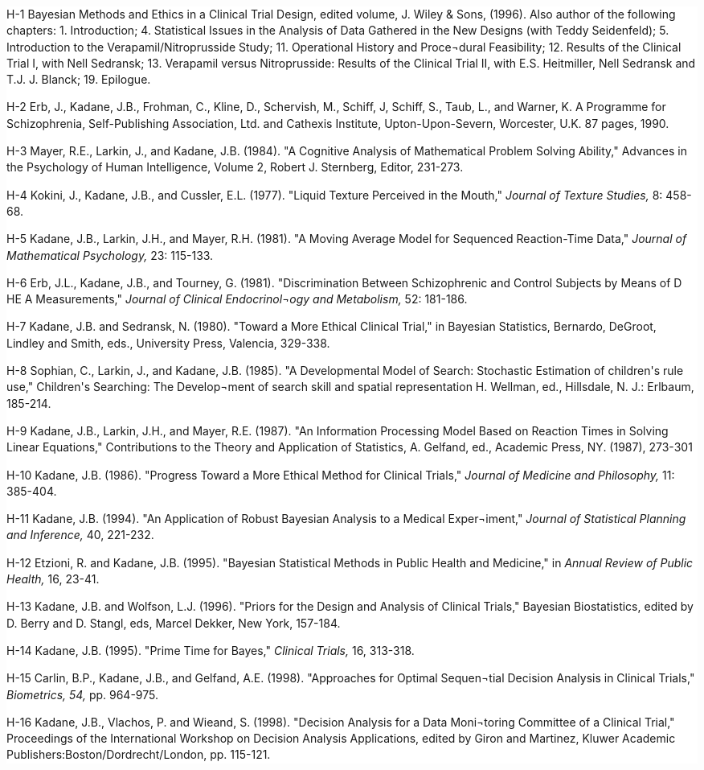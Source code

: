 H-1 Bayesian Methods and Ethics in a Clinical Trial Design, edited volume, J. Wiley &amp; Sons, (1996). Also author of the following chapters: 1. Introduction; 4. Statistical Issues in the Analysis of Data Gathered in the New Designs (with Teddy Seidenfeld); 5. Introduction to the Verapamil/Nitroprusside Study; 11. Operational History and Proce¬dural Feasibility; 12. Results of the Clinical Trial I, with Nell Sedransk; 13. Verapamil versus Nitroprusside: Results of the Clinical Trial II, with E.S. Heitmiller, Nell Sedransk and T.J. J. Blanck; 19. Epilogue.

H-2 Erb, J., Kadane, J.B., Frohman, C., Kline, D., Schervish, M., Schiff, J, Schiff, S., Taub, L., and Warner, K. A Programme for Schizophrenia, Self-Publishing Association, Ltd. and Cathexis Institute, Upton-Upon-Severn, Worcester, U.K. 87 pages, 1990.

H-3 Mayer, R.E., Larkin, J., and Kadane, J.B. (1984). &quot;A Cognitive Analysis of Mathematical Problem Solving Ability,&quot; Advances in the Psychology of Human Intelligence, Volume 2, Robert J. Sternberg, Editor, 231-273.

H-4 Kokini, J., Kadane, J.B., and Cussler, E.L. (1977). &quot;Liquid Texture Perceived in the Mouth,&quot; _Journal of Texture Studies,_ 8: 458-68.

H-5 Kadane, J.B., Larkin, J.H., and Mayer, R.H. (1981). &quot;A Moving Average Model for Sequenced Reaction-Time Data,&quot; _Journal of Mathematical Psychology,_ 23: 115-133.

H-6 Erb, J.L., Kadane, J.B., and Tourney, G. (1981). &quot;Discrimination Between Schizophrenic and Control Subjects by Means of D HE A Measurements,&quot; _Journal of Clinical Endocrinol¬ogy and Metabolism,_ 52: 181-186.

H-7 Kadane, J.B. and Sedransk, N. (1980). &quot;Toward a More Ethical Clinical Trial,&quot; in Bayesian Statistics, Bernardo, DeGroot, Lindley and Smith, eds., University Press, Valencia, 329-338.

H-8 Sophian, C., Larkin, J., and Kadane, J.B. (1985). &quot;A Developmental Model of Search: Stochastic Estimation of children&#39;s rule use,&quot; Children&#39;s Searching: The Develop¬ment of search skill and spatial representation H. Wellman, ed., Hillsdale, N. J.: Erlbaum, 185-214.

H-9 Kadane, J.B., Larkin, J.H., and Mayer, R.E. (1987). &quot;An Information Processing Model Based on Reaction Times in Solving Linear Equations,&quot; Contributions to the Theory and Application of Statistics, A. Gelfand, ed., Academic Press, NY. (1987), 273-301

H-10 Kadane, J.B. (1986). &quot;Progress Toward a More Ethical Method for Clinical Trials,&quot; _Journal of Medicine and Philosophy,_ 11: 385-404.

H-11 Kadane, J.B. (1994). &quot;An Application of Robust Bayesian Analysis to a Medical Exper¬iment,&quot; _Journal of Statistical Planning and Inference,_ 40, 221-232.

H-12 Etzioni, R. and Kadane, J.B. (1995). &quot;Bayesian Statistical Methods in Public Health and Medicine,&quot; in _Annual Review of Public Health,_ 16, 23-41.

H-13 Kadane, J.B. and Wolfson, L.J. (1996). &quot;Priors for the Design and Analysis of Clinical Trials,&quot; Bayesian Biostatistics, edited by D. Berry and D. Stangl, eds, Marcel Dekker, New York, 157-184.

H-14 Kadane, J.B. (1995). &quot;Prime Time for Bayes,&quot; _Clinical Trials,_ 16, 313-318.

H-15 Carlin, B.P., Kadane, J.B., and Gelfand, A.E. (1998). &quot;Approaches for Optimal Sequen¬tial Decision Analysis in Clinical Trials,&quot; _Biometrics, 54,_ pp. 964-975.

H-16 Kadane, J.B., Vlachos, P. and Wieand, S. (1998). &quot;Decision Analysis for a Data Moni¬toring Committee of a Clinical Trial,&quot; Proceedings of the International Workshop on Decision Analysis Applications, edited by Giron and Martinez, Kluwer Academic Publishers:Boston/Dordrecht/London, pp. 115-121.
